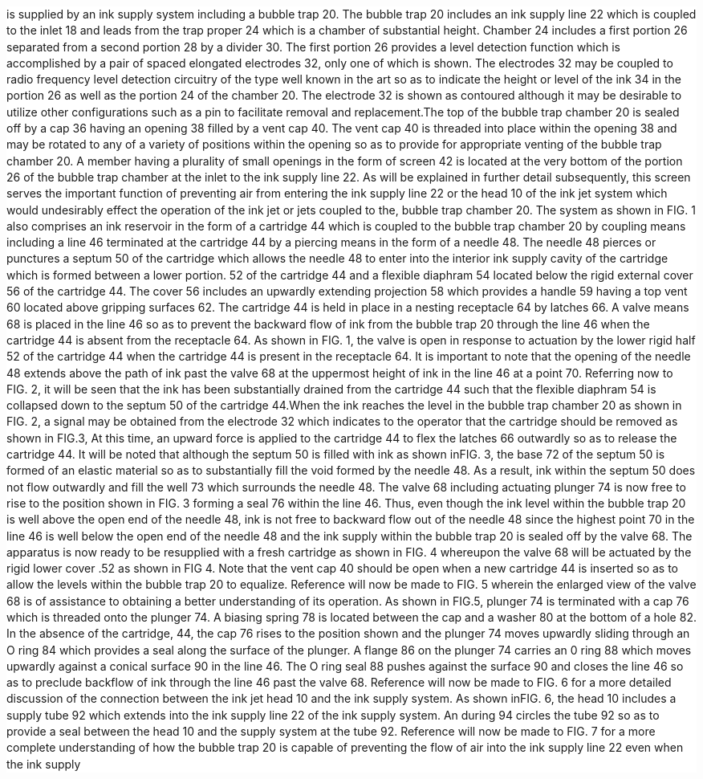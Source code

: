 is supplied by an ink supply system including a bubble trap 20. The bubble trap 20 includes an ink supply line 22 which is coupled to the inlet 18 and leads from the trap proper 24 which is a chamber of substantial height. Chamber 24 includes a first portion 26 separated from a second portion 28 by a divider 30. The first portion 26 provides a level detection function which is accomplished by a pair of spaced elongated electrodes 32, only one of which is shown. The electrodes 32 may be coupled to radio frequency level detection circuitry of the type well known in the art so as to indicate the height or level of the ink 34 in the portion 26 as well as the portion 24 of the chamber 20. The electrode 32 is shown as contoured although it may be desirable to utilize other configurations such as a pin to facilitate removal and replacement.The top of the bubble trap chamber 20 is sealed off by a cap 36 having an opening 38 filled by a vent cap 40. The vent cap 40 is threaded into place within the opening 38 and may be rotated to any of a variety of positions within the opening so as to provide for appropriate venting of the bubble trap chamber 20. A member having a plurality of small openings in the form of screen 42 is located at the very bottom of the portion 26 of the bubble trap chamber at the inlet to the ink supply line 22. As will be explained in further detail subsequently, this screen serves the important function of preventing air from entering the ink supply line 22 or the head 10 of the ink jet system which would undesirably effect the operation of the ink jet or jets coupled to the, bubble trap chamber 20. The system as shown in FIG. 1 also comprises an ink reservoir in the form of a cartridge 44 which is coupled to the bubble trap chamber 20 by coupling means including a line 46 terminated at the cartridge 44 by a piercing means in the form of a needle 48. The needle 48 pierces or punctures a septum 50 of the cartridge which allows the needle 48 to enter into the interior ink supply cavity of the cartridge which is formed between a lower portion. 52 of the cartridge 44 and a flexible diaphram 54 located below the rigid external cover 56 of the cartridge 44. The cover 56 includes an upwardly extending projection 58 which provides a handle 59 having a top vent 60 located above gripping surfaces 62. The cartridge 44 is held in place in a nesting receptacle 64 by latches 66. A valve means 68 is placed in the line 46 so as to prevent the backward flow of ink from the bubble trap 20 through the line 46 when the cartridge 44 is absent from the receptacle 64. As shown in FIG. 1, the valve is open in response to actuation by the lower rigid half 52 of the cartridge 44 when the cartridge 44 is present in the receptacle 64. It is important to note that the opening of the needle 48 extends above the path of ink past the valve 68 at the uppermost height of ink in the line 46 at a point 70. Referring now to FIG. 2, it will be seen that the ink has been substantially drained from the cartridge 44 such that the flexible diaphram 54 is collapsed down to the septum 50 of the cartridge 44.When the ink reaches the level in the bubble trap chamber 20 as shown in FIG. 2, a signal may be obtained from the electrode 32 which indicates to the operator that the cartridge should be removed as shown in FIG.3, At this time, an upward force is applied to the cartridge 44 to flex the latches 66 outwardly so as to release the cartridge 44. It will be noted that although the septum 50 is filled with ink as shown inFIG. 3, the base 72 of the septum 50 is formed of an elastic material so as to substantially fill the void formed by the needle 48. As a result, ink within the septum 50 does not flow outwardly and fill the well 73 which surrounds the needle 48. The valve 68 including actuating plunger 74 is now free to rise to the position shown in FIG. 3 forming a seal 76 within the line 46. Thus, even though the ink level within the bubble trap 20 is well above the open end of the needle 48, ink is not free to backward flow out of the needle 48 since the highest point 70 in the line 46 is well below the open end of the needle 48 and the ink supply within the bubble trap 20 is sealed off by the valve 68. The apparatus is now ready to be resupplied with a fresh cartridge as shown in FIG. 4 whereupon the valve 68 will be actuated by the rigid lower cover .52 as shown in FIG 4. Note that the vent cap 40 should be open when a new cartridge 44 is inserted so as to allow the levels within the bubble trap 20 to equalize. Reference will now be made to FIG. 5 wherein the enlarged view of the valve 68 is of assistance to obtaining a better understanding of its operation. As shown in FIG.5, plunger 74 is terminated with a cap 76 which is threaded onto the plunger 74. A biasing spring 78 is located between the cap and a washer 80 at the bottom of a hole 82. In the absence of the cartridge, 44, the cap 76 rises to the position shown and the plunger 74 moves upwardly sliding through an O ring 84 which provides a seal along the surface of the plunger. A flange 86 on the plunger 74 carries an 0 ring 88 which moves upwardly against a conical surface 90 in the line 46. The O ring seal 88 pushes against the surface 90 and closes the line 46 so as to preclude backflow of ink through the line 46 past the valve 68. Reference will now be made to FIG. 6 for a more detailed discussion of the connection between the ink jet head 10 and the ink supply system. As shown inFIG. 6, the head 10 includes a supply tube 92 which extends into the ink supply line 22 of the ink supply system. An during 94 circles the tube 92 so as to provide a seal between the head 10 and the supply system at the tube 92. Reference will now be made to FIG. 7 for a more complete understanding of how the bubble trap 20 is capable of preventing the flow of air into the ink supply line 22 even when the ink supply